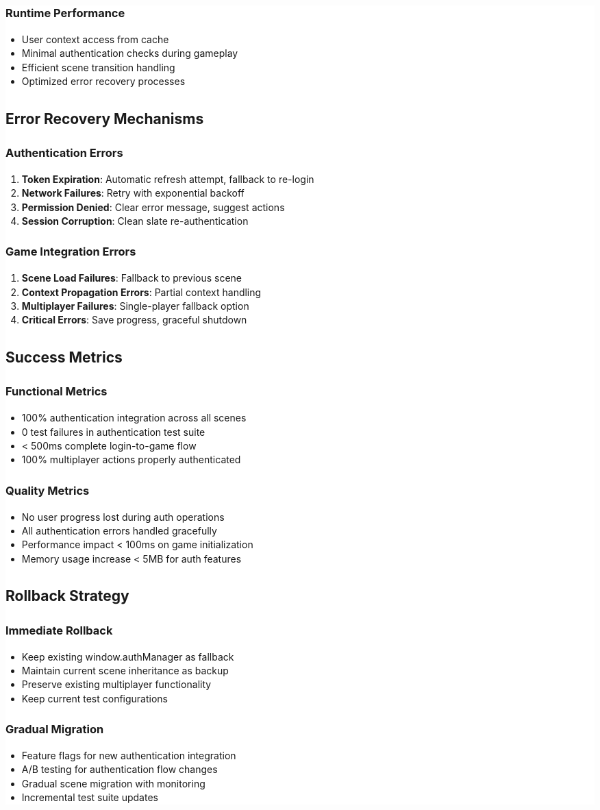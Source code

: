 ### Runtime Performance
- User context access from cache
- Minimal authentication checks during gameplay
- Efficient scene transition handling
- Optimized error recovery processes

## Error Recovery Mechanisms

### Authentication Errors
1. **Token Expiration**: Automatic refresh attempt, fallback to re-login
2. **Network Failures**: Retry with exponential backoff
3. **Permission Denied**: Clear error message, suggest actions
4. **Session Corruption**: Clean slate re-authentication

### Game Integration Errors
1. **Scene Load Failures**: Fallback to previous scene
2. **Context Propagation Errors**: Partial context handling
3. **Multiplayer Failures**: Single-player fallback option
4. **Critical Errors**: Save progress, graceful shutdown

## Success Metrics

### Functional Metrics
- 100% authentication integration across all scenes
- 0 test failures in authentication test suite
- < 500ms complete login-to-game flow
- 100% multiplayer actions properly authenticated

### Quality Metrics
- No user progress lost during auth operations
- All authentication errors handled gracefully
- Performance impact < 100ms on game initialization
- Memory usage increase < 5MB for auth features

## Rollback Strategy

### Immediate Rollback
- Keep existing window.authManager as fallback
- Maintain current scene inheritance as backup
- Preserve existing multiplayer functionality
- Keep current test configurations

### Gradual Migration
- Feature flags for new authentication integration
- A/B testing for authentication flow changes
- Gradual scene migration with monitoring
- Incremental test suite updates
